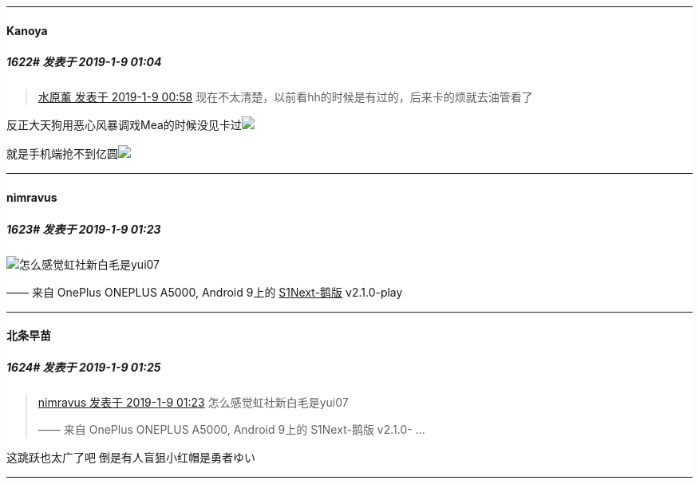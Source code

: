 


-----

####  Kanoya  
##### 1622#       发表于 2019-1-9 01:04



<blockquote><a href="httphttps://bbs.saraba1st.com/2b/forum.php?mod=redirect&amp;goto=findpost&amp;pid=42207952&amp;ptid=1801966" target="_blank">水原薰 发表于 2019-1-9 00:58</a>
现在不太清楚，以前看hh的时候是有过的，后来卡的烦就去油管看了</blockquote>
反正大天狗用恶心风暴调戏Mea的时候没见卡过<img src="https://static.saraba1st.com/image/smiley/face2017/041.png" referrerpolicy="no-referrer">

就是手机端抢不到亿圆<img src="https://static.saraba1st.com/image/smiley/face2017/068.png" referrerpolicy="no-referrer">







-----

####  nimravus  
##### 1623#       发表于 2019-1-9 01:23



<img src="https://static.saraba1st.com/image/smiley/face2017/001.png" referrerpolicy="no-referrer">怎么感觉虹社新白毛是yui07

—— 来自 OnePlus ONEPLUS A5000, Android 9上的 [S1Next-鹅版](https://github.com/ykrank/S1-Next/releases) v2.1.0-play







-----

####  北条早苗  
##### 1624#       发表于 2019-1-9 01:25



<blockquote><a href="httphttps://bbs.saraba1st.com/2b/forum.php?mod=redirect&amp;goto=findpost&amp;pid=42208074&amp;ptid=1801966" target="_blank">nimravus 发表于 2019-1-9 01:23</a>
怎么感觉虹社新白毛是yui07

—— 来自 OnePlus ONEPLUS A5000, Android 9上的 S1Next-鹅版 v2.1.0- ...</blockquote>
这跳跃也太广了吧
倒是有人盲狙小红帽是勇者ゆい







-----

